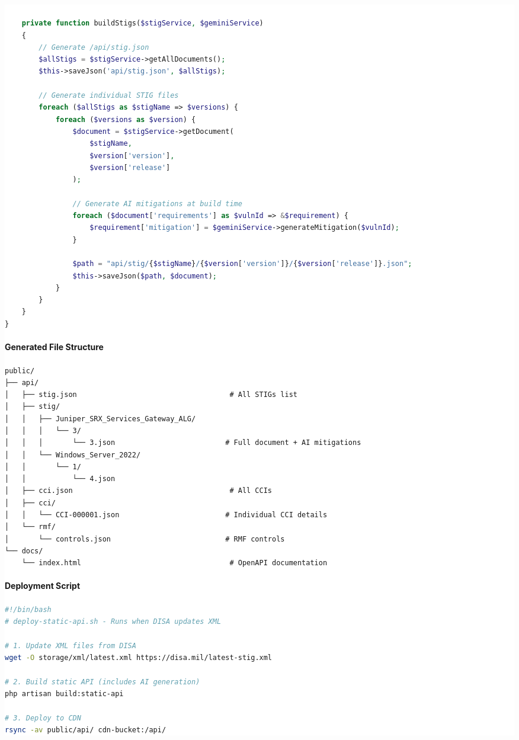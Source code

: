 ```php
    
    private function buildStigs($stigService, $geminiService)
    {
        // Generate /api/stig.json
        $allStigs = $stigService->getAllDocuments();
        $this->saveJson('api/stig.json', $allStigs);
        
        // Generate individual STIG files
        foreach ($allStigs as $stigName => $versions) {
            foreach ($versions as $version) {
                $document = $stigService->getDocument(
                    $stigName, 
                    $version['version'], 
                    $version['release']
                );
                
                // Generate AI mitigations at build time
                foreach ($document['requirements'] as $vulnId => &$requirement) {
                    $requirement['mitigation'] = $geminiService->generateMitigation($vulnId);
                }
                
                $path = "api/stig/{$stigName}/{$version['version']}/{$version['release']}.json";
                $this->saveJson($path, $document);
            }
        }
    }
}
```

#### Generated File Structure
```
public/
├── api/
│   ├── stig.json                                    # All STIGs list
│   ├── stig/
│   │   ├── Juniper_SRX_Services_Gateway_ALG/
│   │   │   └── 3/
│   │   │       └── 3.json                          # Full document + AI mitigations
│   │   └── Windows_Server_2022/
│   │       └── 1/
│   │           └── 4.json
│   ├── cci.json                                     # All CCIs
│   ├── cci/
│   │   └── CCI-000001.json                         # Individual CCI details
│   └── rmf/
│       └── controls.json                           # RMF controls
└── docs/
    └── index.html                                   # OpenAPI documentation
```

#### Deployment Script
```bash
#!/bin/bash
# deploy-static-api.sh - Runs when DISA updates XML

# 1. Update XML files from DISA
wget -O storage/xml/latest.xml https://disa.mil/latest-stig.xml

# 2. Build static API (includes AI generation)
php artisan build:static-api

# 3. Deploy to CDN
rsync -av public/api/ cdn-bucket:/api/

```